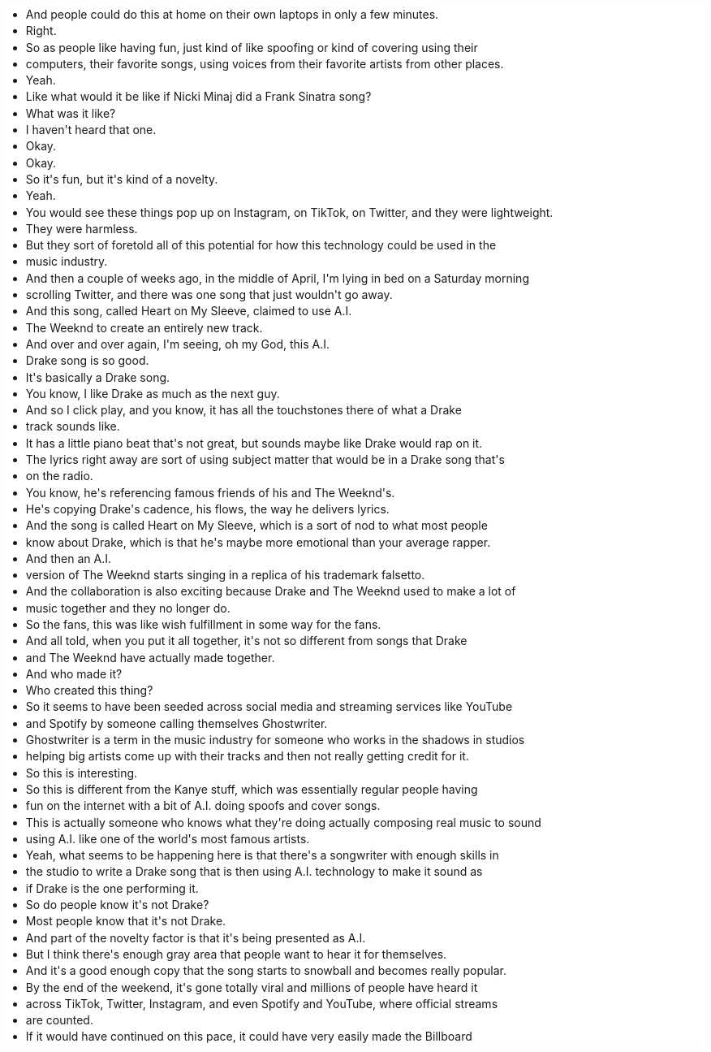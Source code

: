 *  And people could do this at home on their own laptops in only a few minutes.
*  Right.
*  So as people like having fun, just kind of like spoofing or kind of covering using their
*  computers, their favorite songs, using voices from their favorite artists from other places.
*  Yeah.
*  Like what would it be like if Nicki Minaj did a Frank Sinatra song?
*  What was it like?
*  I haven't heard that one.
*  Okay.
*  Okay.
*  So it's fun, but it's kind of a novelty.
*  Yeah.
*  You would see these things pop up on Instagram, on TikTok, on Twitter, and they were lightweight.
*  They were harmless.
*  But they sort of foretold all of this potential for how this technology could be used in the
*  music industry.
*  And then a couple of weeks ago, in the middle of April, I'm lying in bed on a Saturday morning
*  scrolling Twitter, and there was one song that just wouldn't go away.
*  And this song, called Heart on My Sleeve, claimed to use A.I.
*  The Weeknd to create an entirely new track.
*  And over and over again, I'm seeing, oh my God, this A.I.
*  Drake song is so good.
*  It's basically a Drake song.
*  You know, I like Drake as much as the next guy.
*  And so I click play, and you know, it has all the touchstones there of what a Drake
*  track sounds like.
*  It has a little piano beat that's not great, but sounds maybe like Drake would rap on it.
*  The lyrics right away are sort of using subject matter that would be in a Drake song that's
*  on the radio.
*  You know, he's referencing famous friends of his and The Weeknd's.
*  He's copying Drake's cadence, his flows, the way he delivers lyrics.
*  And the song is called Heart on My Sleeve, which is a sort of nod to what most people
*  know about Drake, which is that he's maybe more emotional than your average rapper.
*  And then an A.I.
*  version of The Weeknd starts singing in a replica of his trademark falsetto.
*  And the collaboration is also exciting because Drake and The Weeknd used to make a lot of
*  music together and they no longer do.
*  So the fans, this was like wish fulfillment in some way for the fans.
*  And all told, when you put it all together, it's not so different from songs that Drake
*  and The Weeknd have actually made together.
*  And who made it?
*  Who created this thing?
*  So it seems to have been seeded across social media and streaming services like YouTube
*  and Spotify by someone calling themselves Ghostwriter.
*  Ghostwriter is a term in the music industry for someone who works in the shadows in studios
*  helping big artists come up with their tracks and then not really getting credit for it.
*  So this is interesting.
*  So this is different from the Kanye stuff, which was essentially regular people having
*  fun on the internet with a bit of A.I. doing spoofs and cover songs.
*  This is actually someone who knows what they're doing actually composing real music to sound
*  using A.I. like one of the world's most famous artists.
*  Yeah, what seems to be happening here is that there's a songwriter with enough skills in
*  the studio to write a Drake song that is then using A.I. technology to make it sound as
*  if Drake is the one performing it.
*  So do people know it's not Drake?
*  Most people know that it's not Drake.
*  And part of the novelty factor is that it's being presented as A.I.
*  But I think there's enough gray area that people want to hear it for themselves.
*  And it's a good enough copy that the song starts to snowball and becomes really popular.
*  By the end of the weekend, it's gone totally viral and millions of people have heard it
*  across TikTok, Twitter, Instagram, and even Spotify and YouTube, where official streams
*  are counted.
*  If it would have continued on this pace, it could have very easily made the Billboard